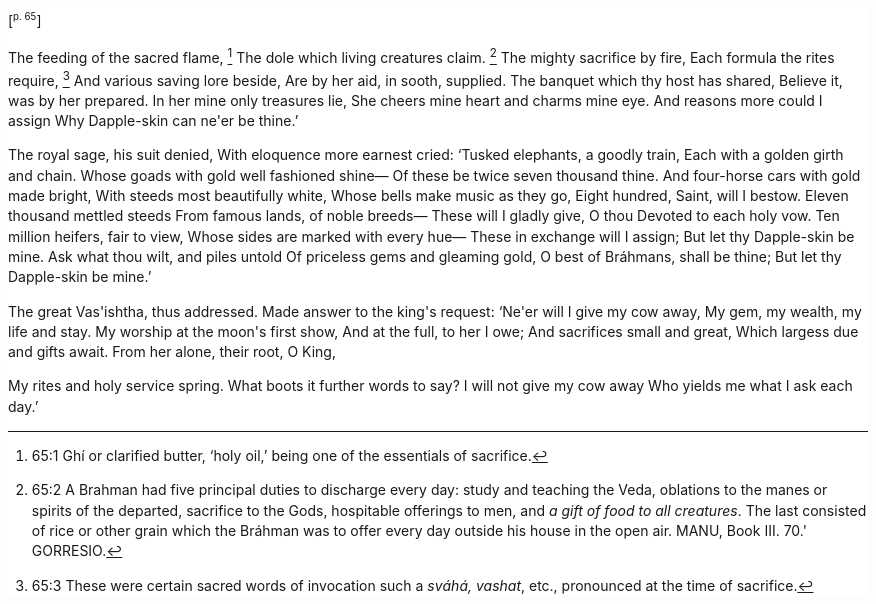 <span id="p65">[<sup><small>p. 65</small></sup>]</span>

The feeding of the sacred flame, [^223]
The dole which living creatures claim. [^224]
The mighty sacrifice by fire,
Each formula the rites require, [^225]
And various saving lore beside,
Are by her aid, in sooth, supplied.
The banquet which thy host has shared,
Believe it, was by her prepared.
In her mine only treasures lie,
She cheers mine heart and charms mine eye.
And reasons more could I assign
Why Dapple-skin can ne'er be thine.’

The royal sage, his suit denied,
With eloquence more earnest cried:
‘Tusked elephants, a goodly train,
Each with a golden girth and chain.
Whose goads with gold well fashioned shine—
Of these be twice seven thousand thine.
And four-horse cars with gold made bright,
With steeds most beautifully white,
Whose bells make music as they go,
Eight hundred, Saint, will I bestow.
Eleven thousand mettled steeds
From famous lands, of noble breeds—
These will I gladly give, O thou
Devoted to each holy vow.
Ten million heifers, fair to view,
Whose sides are marked with every hue—
These in exchange will I assign;
But let thy Dapple-skin be mine.
Ask what thou wilt, and piles untold
Of priceless gems and gleaming gold,
O best of Bráhmans, shall be thine;
But let thy Dapple-skin be mine.’

The great Vas'ishtha, thus addressed.
Made answer to the king's request:
‘Ne'er will I give my cow away,
My gem, my wealth, my life and stay.
My worship at the moon's first show,
And at the full, to her I owe;
And sacrifices small and great,
Which largess due and gifts await.
From her alone, their root, O King,

My rites and holy service spring.
What boots it further words to say?
I will not give my cow away
Who yields me what I ask each day.’


[^220]: 63:1 Divine personages of minute size produced from the hair of Brahmá, and probably the origin of
[^221]: 64:1 Sweet, salt, pungent, bitter, acid, and astringent.
[^222]: 64:1b ‘Of old hoards and minerals in the earth, the king is entitled to half by reason of his general protection, and because he is the lord paramount of the soil.’
[^223]: 65:1 Ghí or clarified butter, ‘holy oil,’ being one of the essentials of sacrifice.
[^224]: 65:2 A Brahman had five principal duties to discharge every day: study and teaching the Veda, oblations to the manes or spirits of the departed, sacrifice to the Gods, hospitable offerings to men, and _a gift of food to all creatures_. The last consisted of rice or other grain which the Bráhman was to offer every day outside his house in the open air. MANU, Book III. 70.' GORRESIO.
[^225]: 65:3 These were certain sacred words of invocation such a _sváhá, vashat_, etc., pronounced at the time of sacrifice.
[^226]: 66:1 It is well known that the Persians were called Pahlavas by the Indians. The _S'akas_ are nomad tribes inhabiting Central Asia, the Scythes of the Greeks, whom the Persians also, as Herodotus tells us, called S'akas just as the Indians did. Lib. VII 64 οἱ γὰρ Πέρσαι πάντας τοὺς Σκύθας, καλέουσι Σάκας. The name Yavana seems to be used rather indefinitely for nations situated beyond Persia to the west.... After the time of Alexander the Great the Indians as well as the Persians called the Greeks also Yavans.' SCHLEGEL.
[^227]: 66:1b See page 13, note 6.
[^228]: 66:2b Barbarians, non-Sanskrit-speaking tribes.
[^229]: 66:3b A comprehensive term for foreign or outcast races of different faith and language from the Hindus.
[^230]: 66:4b The Kirátas and Hárítas are savage aborigines of India who occupy hills and jungles and are altogether different in race and character from the Hindus. Dr. Muir remarks in his Sanskrit Texts, Vol. I. p. 488 (second edition
[^231]: 67:1 The Great God, S'iva.
[^232]: 67:2 Nandi, the snow-white bull, the attendant and favourite vehicle of Siva.
[^233]: 68:1 ‘The names of many of these weapons which are mythical and partly allegorical have occurred in Canto XXIX. The general signification of the story is clear enough. It is a contest for supremacy between the regal or military order and Bráhmanical or priestly authority, like one of those struggles which our own Europe saw in the middle ages when without employing warlike weapons the priesthood frequently gained the victory.’ SCHLEGEL.
[^234]: 69:1 'Tris'anku, king of Ayodhyá, was seventh in descent from Ikshváku. and Das'aratha holds the thirty-fourth place in the same genealogv. See Canto LXX. We are thrown back, therefore, to very ancient times, and it occasions some surprise to find Vas'ishtha and Vis'vámitra, actors in these occurences, still alive in Ráma's time.’
[^235]: 69:1b “It does not appear how Tris'anku, in asking the aid of Vas'ishtha's sons after applying in vain to their father, could be charged with resorting to another _s'ákhá_ (School) in the ordinary sense of that word; as it is not conceivable that the sons should have been of another S'ákhá from the father, whose cause they espouse with so much warmth. The commentator in the Bombay edition explains the word _S'ákhántaram_ as Yájanádiná rakshántaram, ‘one who by sacrificing for thee, etc., will be another protector.’ Gorresio's Gauda\*? text, which may often be used as a commentary on the older one, has the following paraphrase of the words in question, ch. 60, 3. Múlam utsrijya\*? kasmát tvam s'ákásv ichhasi lambitum\*?. ‘Why, forsaking the root, dost thou desire to hang upon the branches?’” MUIR, Sanskrit Texts, Vol. I., p. 401.
[^236]: 69:2b A Chandála was a man born of the illegal and impure union of a S'údra with a woman of one of the three higher castes.
[^237]: 70:1 The Chandála was regarded as the vilest and most abject of the men sprung from wedlock forbidden by the law (Mánavadharmas'ástra, Lib. X. 12.); a kind of social malediction weighed upon his head and rejected him from human society.’ GORRESIO.
[^238]: 70:1b This appellation, occuring nowhere else in the poem except as the name of a city, appears twice in this Canto as a name of Vas'ishtha.
[^239]: 72:1 ‘The seven ancient rishis or saints, as has been said before, were the seven stars of Ursa Major. The seven other new saints which are here said to have been created by Vis'vámitra, should be seven new southern stars, a sort of new Ursa. Von Schlegel thinks that this mythical fiction of new stars created by Vis'vámitra may signify that these southern stars, unknown to the Indians as long as they remained in the neighbourhood of the Ganges, became known to them at a later date when they colonized the southern regions of Indra.’ GORRESIO.